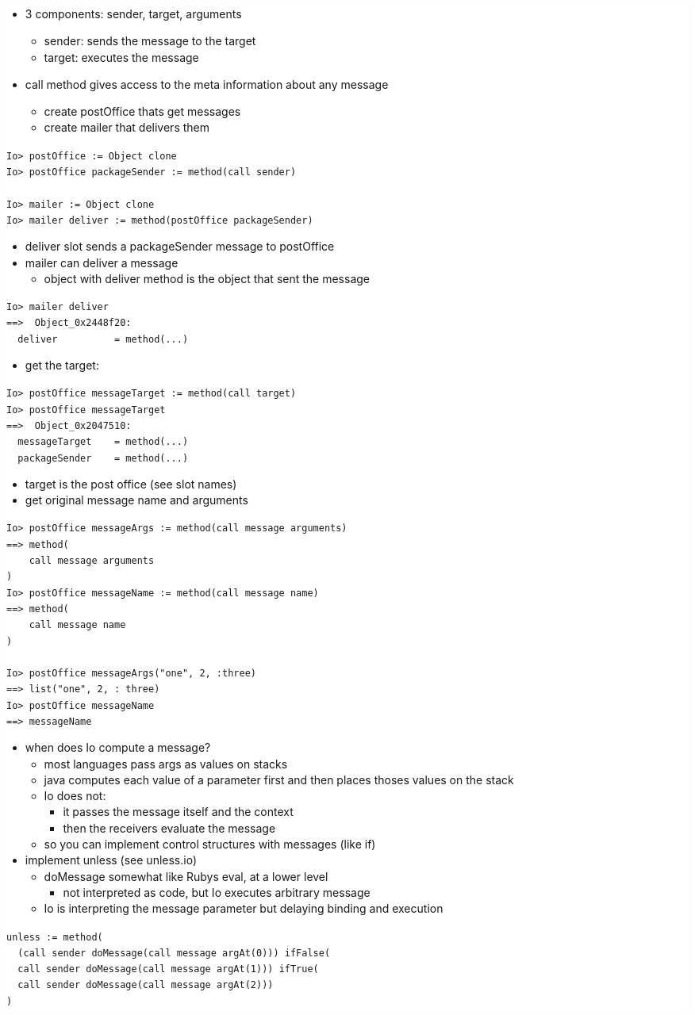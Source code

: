 - 3 components: sender, target, arguments
	- sender: sends the message to the target
	- target: executes the message

- call method gives access to the meta information about any message
	- create postOffice thats get messages
	- create mailer that delivers them
```
Io> postOffice := Object clone
Io> postOffice packageSender := method(call sender)

Io> mailer := Object clone
Io> mailer deliver := method(postOffice packageSender)
```

- deliver slot sends a packageSender message to postOffice
- mailer can deliver a message
	- object with deliver method is the object that sent the message 
```
Io> mailer deliver
==>  Object_0x2448f20:
  deliver          = method(...)
```

- get the target:
```
Io> postOffice messageTarget := method(call target)
Io> postOffice messageTarget
==>  Object_0x2047510:
  messageTarget    = method(...)
  packageSender    = method(...)
```

- target is the post office (see slot names)
- get original message name and arguments
```
Io> postOffice messageArgs := method(call message arguments)
==> method(
    call message arguments
)
Io> postOffice messageName := method(call message name)
==> method(
    call message name
)

Io> postOffice messageArgs("one", 2, :three)
==> list("one", 2, : three)
Io> postOffice messageName
==> messageName
```

- when does Io compute a message?
	- most languages pass args as values on stacks
	- java computes each value of a parameter first and then places thoses values on the stack
	- Io does not: 
		- it passes the message itself and the context
		- then the receivers evaluate the message
	- so you can implement control structures with messages (like if)
- implement unless (see unless.io)
	- doMessage somewhat like Rubys eval, at a lower level 
		- not interpreted as code, but Io executes arbitrary message
	- Io is interpreting the message parameter but delaying binding and execution
```
unless := method(
  (call sender doMessage(call message argAt(0))) ifFalse(
  call sender doMessage(call message argAt(1))) ifTrue(
  call sender doMessage(call message argAt(2))) 
) 
```